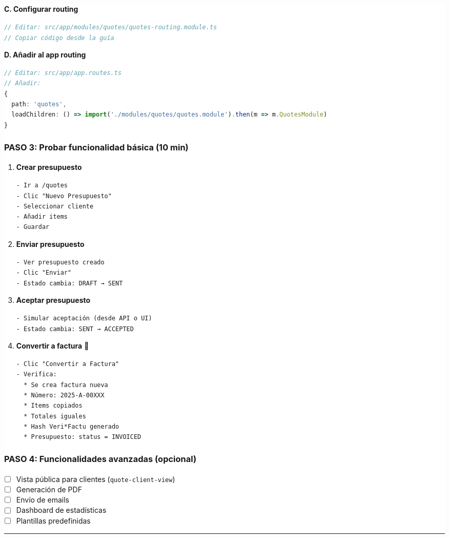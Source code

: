 **C. Configurar routing**
```typescript
// Editar: src/app/modules/quotes/quotes-routing.module.ts
// Copiar código desde la guía
```

**D. Añadir al app routing**
```typescript
// Editar: src/app/app.routes.ts
// Añadir:
{
  path: 'quotes',
  loadChildren: () => import('./modules/quotes/quotes.module').then(m => m.QuotesModule)
}
```

### PASO 3: Probar funcionalidad básica (10 min)

1. **Crear presupuesto**
   ```
   - Ir a /quotes
   - Clic "Nuevo Presupuesto"
   - Seleccionar cliente
   - Añadir items
   - Guardar
   ```

2. **Enviar presupuesto**
   ```
   - Ver presupuesto creado
   - Clic "Enviar"
   - Estado cambia: DRAFT → SENT
   ```

3. **Aceptar presupuesto**
   ```
   - Simular aceptación (desde API o UI)
   - Estado cambia: SENT → ACCEPTED
   ```

4. **Convertir a factura** 🎯
   ```
   - Clic "Convertir a Factura"
   - Verifica:
     * Se crea factura nueva
     * Número: 2025-A-00XXX
     * Items copiados
     * Totales iguales
     * Hash Veri*Factu generado
     * Presupuesto: status = INVOICED
   ```

### PASO 4: Funcionalidades avanzadas (opcional)

- [ ] Vista pública para clientes (`quote-client-view`)
- [ ] Generación de PDF
- [ ] Envío de emails
- [ ] Dashboard de estadísticas
- [ ] Plantillas predefinidas

---